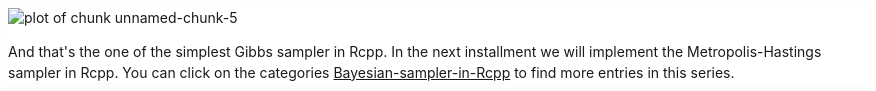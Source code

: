 <img src="/~aql3/figure/source/2016-05-15-Gibbs-sampling-normal-model/unnamed-chunk-5-1.png" title="plot of chunk unnamed-chunk-5" alt="plot of chunk unnamed-chunk-5" style="display: block; margin: auto;" />

And that's the one of the simplest Gibbs sampler in Rcpp. In the next installment we will implement the Metropolis-Hastings sampler in Rcpp. You can click on the categories [Bayesian-sampler-in-Rcpp](/~aql3/bayesian-sampler-in-rcpp) to find more entries in this series.
